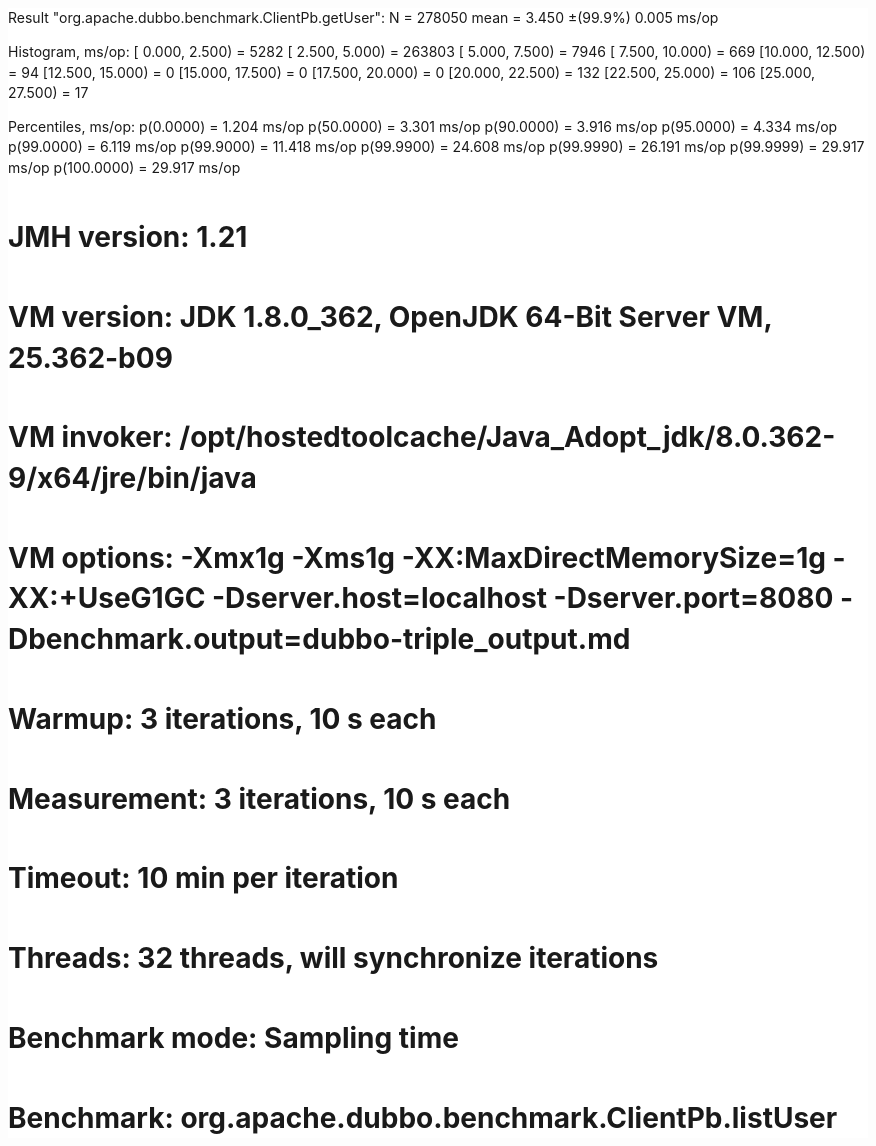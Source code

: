 

Result "org.apache.dubbo.benchmark.ClientPb.getUser":
  N = 278050
  mean =      3.450 ±(99.9%) 0.005 ms/op

  Histogram, ms/op:
    [ 0.000,  2.500) = 5282 
    [ 2.500,  5.000) = 263803 
    [ 5.000,  7.500) = 7946 
    [ 7.500, 10.000) = 669 
    [10.000, 12.500) = 94 
    [12.500, 15.000) = 0 
    [15.000, 17.500) = 0 
    [17.500, 20.000) = 0 
    [20.000, 22.500) = 132 
    [22.500, 25.000) = 106 
    [25.000, 27.500) = 17 

  Percentiles, ms/op:
      p(0.0000) =      1.204 ms/op
     p(50.0000) =      3.301 ms/op
     p(90.0000) =      3.916 ms/op
     p(95.0000) =      4.334 ms/op
     p(99.0000) =      6.119 ms/op
     p(99.9000) =     11.418 ms/op
     p(99.9900) =     24.608 ms/op
     p(99.9990) =     26.191 ms/op
     p(99.9999) =     29.917 ms/op
    p(100.0000) =     29.917 ms/op


# JMH version: 1.21
# VM version: JDK 1.8.0_362, OpenJDK 64-Bit Server VM, 25.362-b09
# VM invoker: /opt/hostedtoolcache/Java_Adopt_jdk/8.0.362-9/x64/jre/bin/java
# VM options: -Xmx1g -Xms1g -XX:MaxDirectMemorySize=1g -XX:+UseG1GC -Dserver.host=localhost -Dserver.port=8080 -Dbenchmark.output=dubbo-triple_output.md
# Warmup: 3 iterations, 10 s each
# Measurement: 3 iterations, 10 s each
# Timeout: 10 min per iteration
# Threads: 32 threads, will synchronize iterations
# Benchmark mode: Sampling time
# Benchmark: org.apache.dubbo.benchmark.ClientPb.listUser
